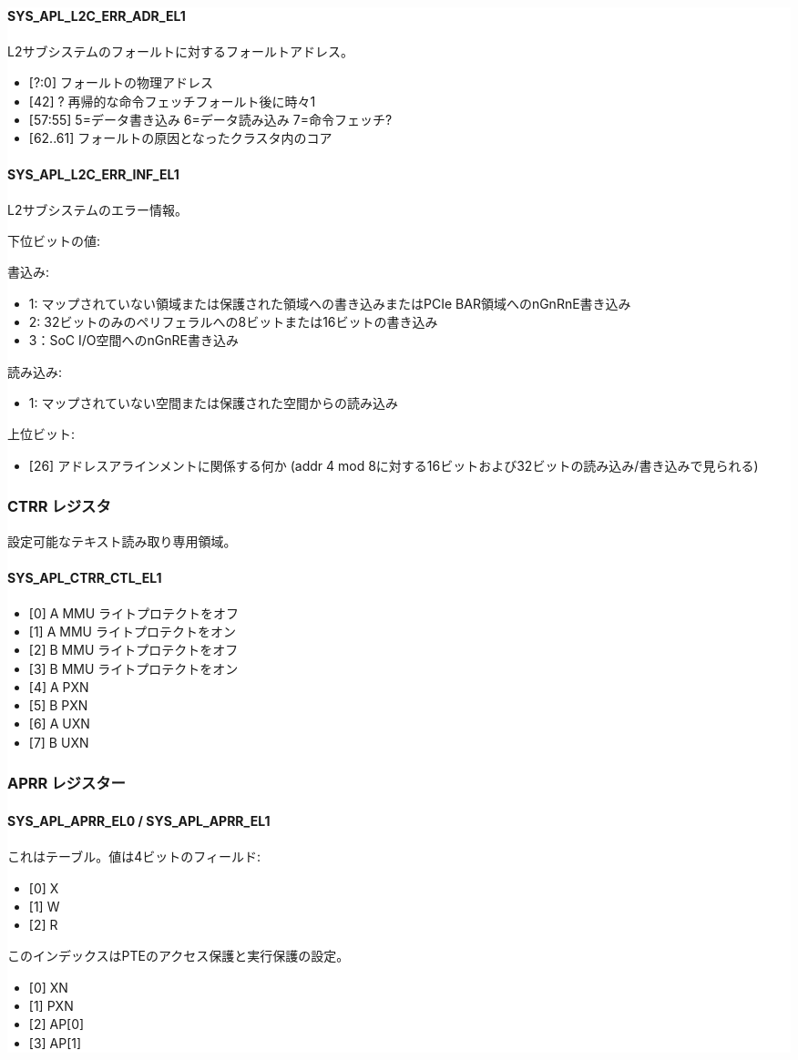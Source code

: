 #### SYS_APL_L2C_ERR_ADR_EL1

L2サブシステムのフォールトに対するフォールトアドレス。

* [?:0] フォールトの物理アドレス
* [42] ? 再帰的な命令フェッチフォールト後に時々1
* [57:55] 5=データ書き込み 6=データ読み込み 7=命令フェッチ?
* [62..61] フォールトの原因となったクラスタ内のコア

#### SYS_APL_L2C_ERR_INF_EL1

L2サブシステムのエラー情報。

下位ビットの値:

書込み:

* 1: マップされていない領域または保護された領域への書き込みまたはPCIe BAR領域へのnGnRnE書き込み
* 2: 32ビットのみのペリフェラルへの8ビットまたは16ビットの書き込み
* 3：SoC I/O空間へのnGnRE書き込み

読み込み:

* 1: マップされていない空間または保護された空間からの読み込み

上位ビット:

* [26] アドレスアラインメントに関係する何か (addr 4 mod 8に対する16ビットおよび32ビットの読み込み/書き込みで見られる)

### CTRR レジスタ

設定可能なテキスト読み取り専用領域。

#### SYS_APL_CTRR_CTL_EL1

* [0] A MMU ライトプロテクトをオフ
* [1] A MMU ライトプロテクトをオン
* [2] B MMU ライトプロテクトをオフ
* [3] B MMU ライトプロテクトをオン
* [4] A PXN
* [5] B PXN
* [6] A UXN
* [7] B UXN

### APRR レジスター

#### SYS_APL_APRR_EL0 / SYS_APL_APRR_EL1

これはテーブル。値は4ビットのフィールド:

* [0] X
* [1] W
* [2] R

このインデックスはPTEのアクセス保護と実行保護の設定。

* [0] XN
* [1] PXN
* [2] AP[0]
* [3] AP[1]
